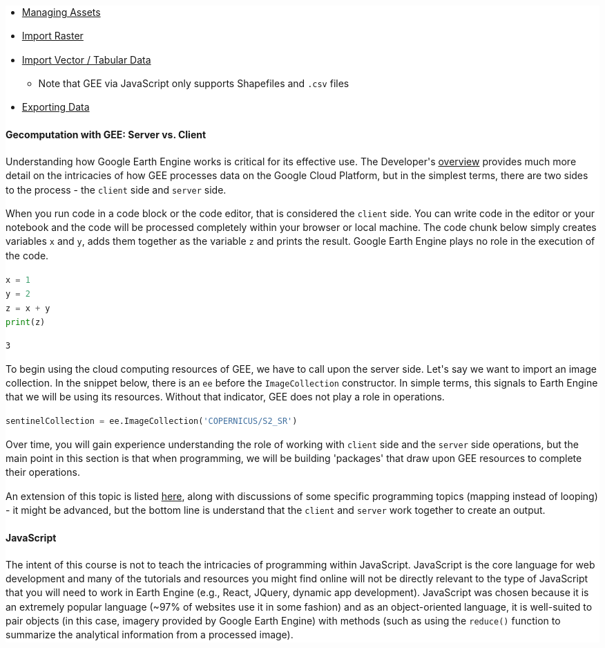 * [Managing Assets](https://developers.google.com/earth-engine/guides/asset_manager)
* [Import Raster](https://developers.google.com/earth-engine/guides/image_upload)
* [Import Vector / Tabular Data](https://developers.google.com/earth-engine/guides/table_upload) 
  * Note that GEE via JavaScript only supports Shapefiles and `.csv` files

* [Exporting Data](https://developers.google.com/earth-engine/guides/exporting)

#### Gecomputation with GEE: Server vs. Client

Understanding how Google Earth Engine works is critical for its effective use. The Developer's [overview](https://developers.google.com/earth-engine/guides/concepts_overview) provides much more detail on the intricacies of how GEE processes data on the Google Cloud Platform, but in the simplest terms, there are two sides to the process - the `client` side and `server` side. 

When you run code in a code block or the code editor, that is considered the `client` side. You can write code in the editor or your notebook and the code will be processed completely within your browser or local machine. The code chunk below simply creates variables `x` and `y`, adds them together as the variable `z` and prints the result. Google Earth Engine plays no role in the execution of the code.


```python
x = 1
y = 2
z = x + y
print(z)
```

    3


To begin using the cloud computing resources of GEE, we have to call upon the server side. Let's say we want to import an image collection. In the snippet below, there is an `ee` before the `ImageCollection` constructor. In simple terms, this signals to Earth Engine that we will be using its resources. Without that indicator, GEE does not play a role in operations.


```python
sentinelCollection = ee.ImageCollection('COPERNICUS/S2_SR')
```

Over time, you will gain experience understanding the role of working with `client` side and the `server` side operations, but the main point in this section is that when programming, we will be building 'packages' that draw upon GEE resources to complete their operations.

An extension of this topic is listed [here](https://developers.google.com/earth-engine/guides/client_server), along with discussions of some specific programming topics (mapping instead of looping) - it might be advanced, but the bottom line is understand that the `client` and `server` work together to create an output.

#### JavaScript
The intent of this course is not to teach the intricacies of programming within JavaScript. JavaScript is the core language for web development and many of the tutorials and resources you might find online will not be directly relevant to the type of JavaScript that you will need to work in Earth Engine (e.g., React, JQuery, dynamic app development). JavaScript was chosen because it is an extremely popular language (~97% of websites use it in some fashion) and as an object-oriented language, it is well-suited to pair objects (in this case, imagery provided by Google Earth Engine) with methods (such as using the `reduce()` function to summarize the analytical information from a processed image). 
